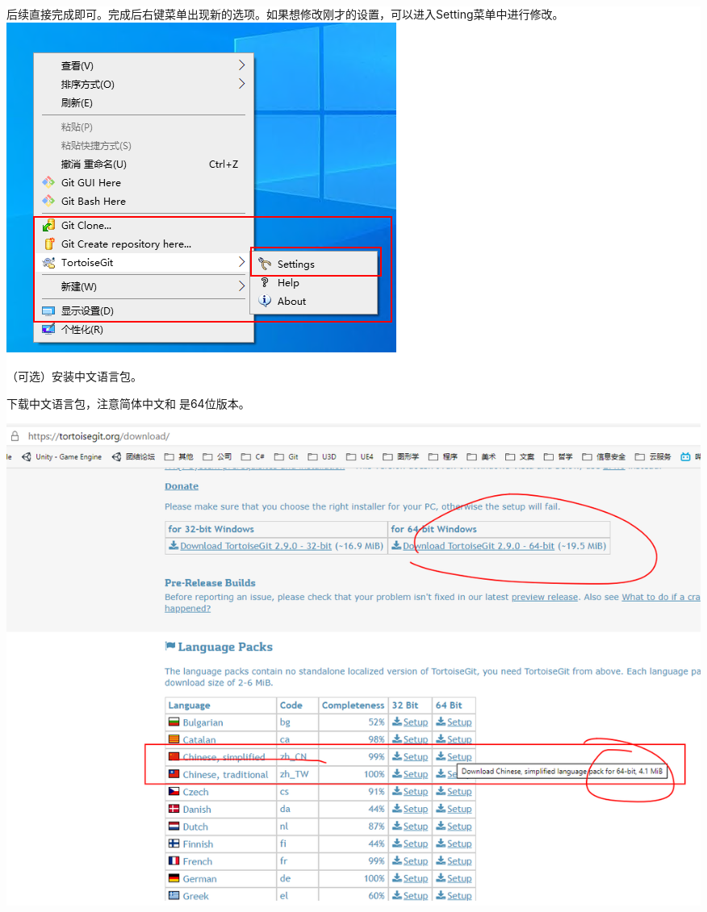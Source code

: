    后续直接完成即可。完成后右键菜单出现新的选项。如果想修改刚才的设置，可以进入Setting菜单中进行修改。
   ![image-20191213231535541](git的快速入门教程/image-20191213231535541.png)  

   （可选）安装中文语言包。
   
   下载中文语言包，注意简体中文和 是64位版本。
   
   ![image-20191213231754250](git的快速入门教程/image-20191213231754250.png)
   